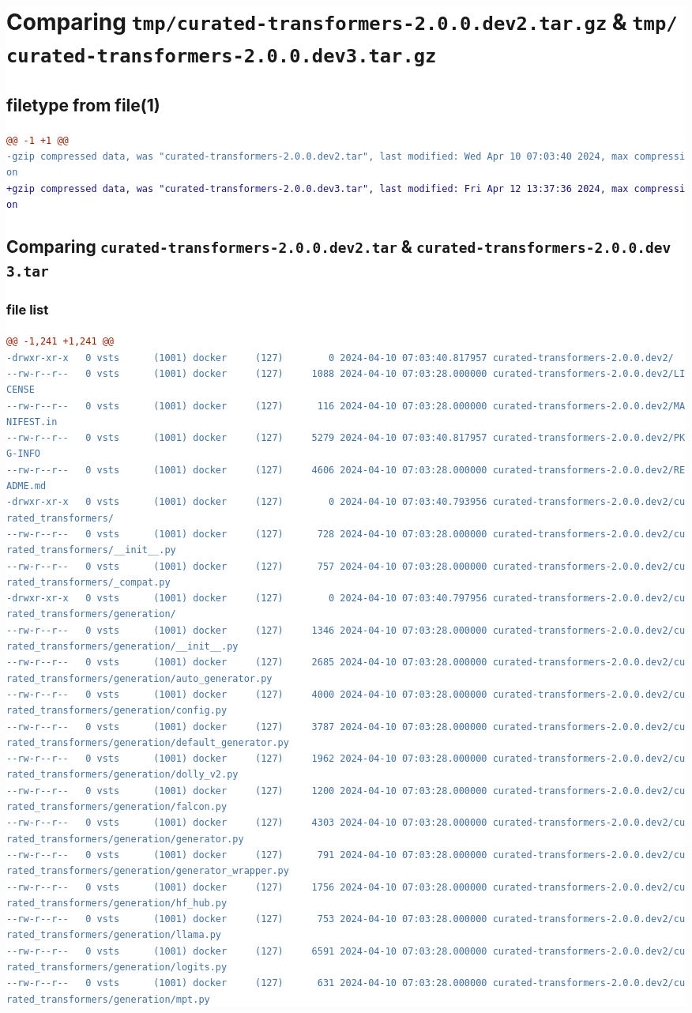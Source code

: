 # Comparing `tmp/curated-transformers-2.0.0.dev2.tar.gz` & `tmp/curated-transformers-2.0.0.dev3.tar.gz`

## filetype from file(1)

```diff
@@ -1 +1 @@
-gzip compressed data, was "curated-transformers-2.0.0.dev2.tar", last modified: Wed Apr 10 07:03:40 2024, max compression
+gzip compressed data, was "curated-transformers-2.0.0.dev3.tar", last modified: Fri Apr 12 13:37:36 2024, max compression
```

## Comparing `curated-transformers-2.0.0.dev2.tar` & `curated-transformers-2.0.0.dev3.tar`

### file list

```diff
@@ -1,241 +1,241 @@
-drwxr-xr-x   0 vsts      (1001) docker     (127)        0 2024-04-10 07:03:40.817957 curated-transformers-2.0.0.dev2/
--rw-r--r--   0 vsts      (1001) docker     (127)     1088 2024-04-10 07:03:28.000000 curated-transformers-2.0.0.dev2/LICENSE
--rw-r--r--   0 vsts      (1001) docker     (127)      116 2024-04-10 07:03:28.000000 curated-transformers-2.0.0.dev2/MANIFEST.in
--rw-r--r--   0 vsts      (1001) docker     (127)     5279 2024-04-10 07:03:40.817957 curated-transformers-2.0.0.dev2/PKG-INFO
--rw-r--r--   0 vsts      (1001) docker     (127)     4606 2024-04-10 07:03:28.000000 curated-transformers-2.0.0.dev2/README.md
-drwxr-xr-x   0 vsts      (1001) docker     (127)        0 2024-04-10 07:03:40.793956 curated-transformers-2.0.0.dev2/curated_transformers/
--rw-r--r--   0 vsts      (1001) docker     (127)      728 2024-04-10 07:03:28.000000 curated-transformers-2.0.0.dev2/curated_transformers/__init__.py
--rw-r--r--   0 vsts      (1001) docker     (127)      757 2024-04-10 07:03:28.000000 curated-transformers-2.0.0.dev2/curated_transformers/_compat.py
-drwxr-xr-x   0 vsts      (1001) docker     (127)        0 2024-04-10 07:03:40.797956 curated-transformers-2.0.0.dev2/curated_transformers/generation/
--rw-r--r--   0 vsts      (1001) docker     (127)     1346 2024-04-10 07:03:28.000000 curated-transformers-2.0.0.dev2/curated_transformers/generation/__init__.py
--rw-r--r--   0 vsts      (1001) docker     (127)     2685 2024-04-10 07:03:28.000000 curated-transformers-2.0.0.dev2/curated_transformers/generation/auto_generator.py
--rw-r--r--   0 vsts      (1001) docker     (127)     4000 2024-04-10 07:03:28.000000 curated-transformers-2.0.0.dev2/curated_transformers/generation/config.py
--rw-r--r--   0 vsts      (1001) docker     (127)     3787 2024-04-10 07:03:28.000000 curated-transformers-2.0.0.dev2/curated_transformers/generation/default_generator.py
--rw-r--r--   0 vsts      (1001) docker     (127)     1962 2024-04-10 07:03:28.000000 curated-transformers-2.0.0.dev2/curated_transformers/generation/dolly_v2.py
--rw-r--r--   0 vsts      (1001) docker     (127)     1200 2024-04-10 07:03:28.000000 curated-transformers-2.0.0.dev2/curated_transformers/generation/falcon.py
--rw-r--r--   0 vsts      (1001) docker     (127)     4303 2024-04-10 07:03:28.000000 curated-transformers-2.0.0.dev2/curated_transformers/generation/generator.py
--rw-r--r--   0 vsts      (1001) docker     (127)      791 2024-04-10 07:03:28.000000 curated-transformers-2.0.0.dev2/curated_transformers/generation/generator_wrapper.py
--rw-r--r--   0 vsts      (1001) docker     (127)     1756 2024-04-10 07:03:28.000000 curated-transformers-2.0.0.dev2/curated_transformers/generation/hf_hub.py
--rw-r--r--   0 vsts      (1001) docker     (127)      753 2024-04-10 07:03:28.000000 curated-transformers-2.0.0.dev2/curated_transformers/generation/llama.py
--rw-r--r--   0 vsts      (1001) docker     (127)     6591 2024-04-10 07:03:28.000000 curated-transformers-2.0.0.dev2/curated_transformers/generation/logits.py
--rw-r--r--   0 vsts      (1001) docker     (127)      631 2024-04-10 07:03:28.000000 curated-transformers-2.0.0.dev2/curated_transformers/generation/mpt.py
```
